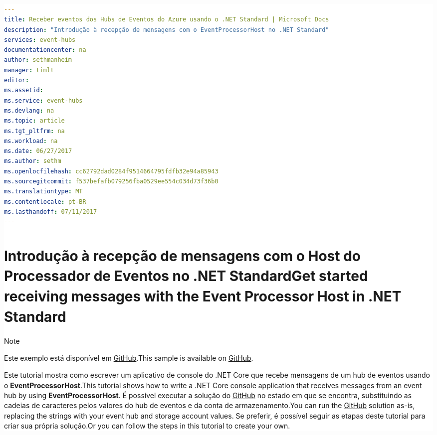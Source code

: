 ```yaml
---
title: Receber eventos dos Hubs de Eventos do Azure usando o .NET Standard | Microsoft Docs
description: "Introdução à recepção de mensagens com o EventProcessorHost no .NET Standard"
services: event-hubs
documentationcenter: na
author: sethmanheim
manager: timlt
editor: 
ms.assetid: 
ms.service: event-hubs
ms.devlang: na
ms.topic: article
ms.tgt_pltfrm: na
ms.workload: na
ms.date: 06/27/2017
ms.author: sethm
ms.openlocfilehash: cc62792dad0284f9514664795fdfb32e94a85943
ms.sourcegitcommit: f537befafb079256fba0529ee554c034d73f36b0
ms.translationtype: MT
ms.contentlocale: pt-BR
ms.lasthandoff: 07/11/2017
---
```

# <a name="get-started-receiving-messages-with-the-event-processor-host-in-net-standard"></a><span data-ttu-id="908e3-103">Introdução à recepção de mensagens com o Host do Processador de Eventos no .NET Standard</span><span class="sxs-lookup"><span data-stu-id="908e3-103">Get started receiving messages with the Event Processor Host in .NET Standard</span></span>

> [!NOTE]
> <span data-ttu-id="908e3-104">Este exemplo está disponível em [GitHub](https://github.com/Azure/azure-event-hubs/tree/master/samples/DotNet/Microsoft.Azure.EventHubs/SampleEphReceiver).</span><span class="sxs-lookup"><span data-stu-id="908e3-104">This sample is available on [GitHub](https://github.com/Azure/azure-event-hubs/tree/master/samples/DotNet/Microsoft.Azure.EventHubs/SampleEphReceiver).</span></span>

<span data-ttu-id="908e3-105">Este tutorial mostra como escrever um aplicativo de console do .NET Core que recebe mensagens de um hub de eventos usando o **EventProcessorHost**.</span><span class="sxs-lookup"><span data-stu-id="908e3-105">This tutorial shows how to write a .NET Core console application that receives messages from an event hub by using **EventProcessorHost**.</span></span> <span data-ttu-id="908e3-106">É possível executar a solução do [GitHub](https://github.com/Azure/azure-event-hubs/tree/master/samples/DotNet/Microsoft.Azure.EventHubs/SampleEphReceiver) no estado em que se encontra, substituindo as cadeias de caracteres pelos valores do hub de eventos e da conta de armazenamento.</span><span class="sxs-lookup"><span data-stu-id="908e3-106">You can run the [GitHub](https://github.com/Azure/azure-event-hubs/tree/master/samples/DotNet/Microsoft.Azure.EventHubs/SampleEphReceiver) solution as-is, replacing the strings with your event hub and storage account values.</span></span> <span data-ttu-id="908e3-107">Se preferir, é possível seguir as etapas deste tutorial para criar sua própria solução.</span><span class="sxs-lookup"><span data-stu-id="908e3-107">Or you can follow the steps in this tutorial to create your own.</span></span>


[1]: ./media/event-hubs-dotnet-standard-getstarted-receive-eph/event-hubs-python1.png
[2]: ./media/event-hubs-dotnet-standard-getstarted-receive-eph/netcore.png